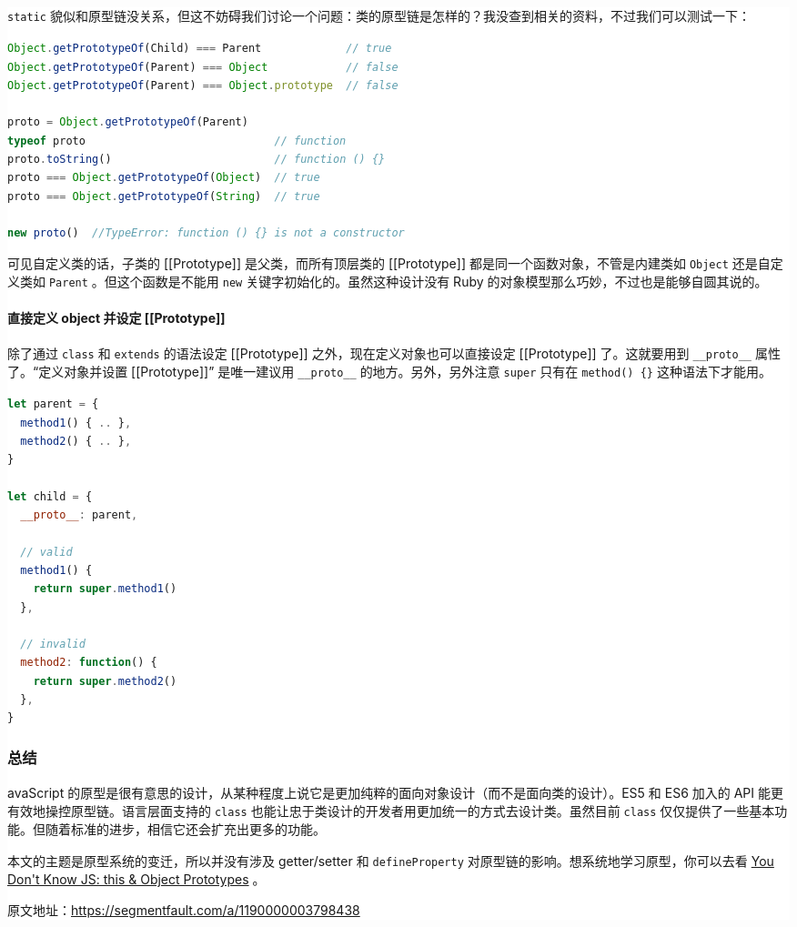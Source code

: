 `static` 貌似和原型链没关系，但这不妨碍我们讨论一个问题：类的原型链是怎样的？我没查到相关的资料，不过我们可以测试一下：

```javascript
Object.getPrototypeOf(Child) === Parent             // true
Object.getPrototypeOf(Parent) === Object            // false
Object.getPrototypeOf(Parent) === Object.prototype  // false

proto = Object.getPrototypeOf(Parent)
typeof proto                             // function
proto.toString()                         // function () {}
proto === Object.getPrototypeOf(Object)  // true
proto === Object.getPrototypeOf(String)  // true

new proto()  //TypeError: function () {} is not a constructor
```

可见自定义类的话，子类的 [[Prototype]] 是父类，而所有顶层类的 [[Prototype]] 都是同一个函数对象，不管是内建类如 `Object` 还是自定义类如 `Parent` 。但这个函数是不能用 `new` 关键字初始化的。虽然这种设计没有 Ruby 的对象模型那么巧妙，不过也是能够自圆其说的。

#### 直接定义 object 并设定 [[Prototype]]

除了通过 `class` 和 `extends` 的语法设定 [[Prototype]] 之外，现在定义对象也可以直接设定 [[Prototype]] 了。这就要用到 `__proto__` 属性了。“定义对象并设置 [[Prototype]]” 是唯一建议用 `__proto__` 的地方。另外，另外注意 `super` 只有在 `method() {}` 这种语法下才能用。

```javascript
let parent = {
  method1() { .. },
  method2() { .. },
}

let child = {
  __proto__: parent,

  // valid
  method1() {
    return super.method1()
  },

  // invalid
  method2: function() {
    return super.method2()
  },
}
```

### 总结

avaScript 的原型是很有意思的设计，从某种程度上说它是更加纯粹的面向对象设计（而不是面向类的设计）。ES5 和 ES6 加入的 API 能更有效地操控原型链。语言层面支持的 `class` 也能让忠于类设计的开发者用更加统一的方式去设计类。虽然目前 `class` 仅仅提供了一些基本功能。但随着标准的进步，相信它还会扩充出更多的功能。

本文的主题是原型系统的变迁，所以并没有涉及 getter/setter 和 `defineProperty` 对原型链的影响。想系统地学习原型，你可以去看 [You Don't Know JS: this & Object Prototypes](https://github.com/getify/You-Dont-Know-JS/tree/master/this%20&%20object%20prototypes) 。





原文地址：<https://segmentfault.com/a/1190000003798438>



